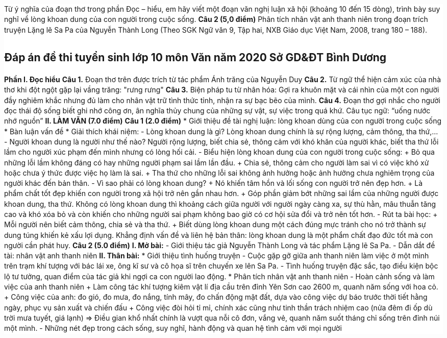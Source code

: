Từ ý nghĩa của đoạn thơ trong phần Đọc – hiểu, em hãy viết một đoạn văn nghị luận xã hội \(khoảng 10 đến 15 dòng\), trình bày suy nghĩ về lòng khoan dung của con người trong cuộc sống.
**Câu 2 \(5,0 điểm\)**
Phân tích nhân vật anh thanh niên trong đoạn trích truyện Lặng lẽ Sa Pa của Nguyễn Thành Long \(Theo SGK Ngữ văn 9, Tập hai, NXB Giáo dục Việt Nam, 2008, trang 180 – 188\).
## Đáp án đề thi tuyển sinh lớp 10 môn Văn năm 2020 Sở GD&ĐT Bình Dương
**Phần I. Đọc hiểu**
**Câu 1.** Đoạn thơ trên được trích từ tác phẩm Ánh trăng của Nguyễn Duy
**Câu 2.** Từ ngữ thể hiện cảm xúc của nhà thơ khi đột ngột gặp lại vầng trăng: "rưng rưng"
**Câu 3.** Biện pháp tu từ nhân hóa: Gợi ra khuôn mặt và cái nhìn của một con người đầy nghiêm khắc nhưng đủ làm cho nhân vật trữ tình thức tỉnh, nhận ra sự bạc bẽo của mình.
**Câu 4.** Đoạn thơ gợi nhắc cho người đọc thái độ sống biết ghi nhớ công ơn, ân nghĩa thủy chung của những sự vật, sự việc trong quá khứ.
Câu tục ngữ: “uống nước nhớ nguồn”
**II. LÀM VĂN \(7.0 điểm\)**
**Câu 1 \(2.0 điểm\)**
\* Giới thiệu đề tài nghị luận: lòng khoan dùng của con người trong cuộc sống
\* Bàn luận vấn đề
\* Giải thích khái niệm:
\- Lòng khoan dung là gì? Lòng khoan dung chính là sự rộng lượng, cảm thông, tha thứ,...
\- Người khoan dung là người như thế nào? Người rộng lượng, biết chia sẻ, thông cảm với khó khăn của người khác, biết tha thứ lỗi lầm cho người xúc phạm đến mình nhưng có lòng hối cải.
\- Biểu hiện lòng khoan dung của con người trong cuộc sống:
\+ Bỏ qua những lỗi lầm không đáng có hay những người phạm sai lầm lần đầu.
\+ Chia sẻ, thông cảm cho người làm sai vì có việc khó xử hoặc chưa ý thức được việc họ làm là sai.
\+ Tha thứ cho những lỗi sai không ảnh hưởng hoặc ảnh hưởng chưa nghiêm trọng của người khác đến bản thân.
\- Vì sao phải có lòng khoan dung?
\+ Nó khiến tâm hồn và lối sống con người trở nên đẹp hơn.
\+ Là phẩm chất tốt đẹp khiến con người trong xã hội trở nên gần nhau hơn.
\+ Góp phần giảm bớt những sai lầm của những người được khoan dung, tha thứ.
Không có lòng khoan dung thì khoảng cách giữa người với người ngày càng xa, sự thù hằn, mâu thuẫn tăng cao và khó xóa bỏ và còn khiến cho những người sai phạm không bao giờ có cơ hội sửa đổi và trở nên tốt hơn.
\- Rút ta bài học:
\+ Mỗi người nên biết cảm thông, chia sẻ và tha thứ.
\+ Biết dùng lòng khoan dung một cách đúng mực tránh cho nó trở thành sự dung túng khiến kẻ xấu lợi dụng.
Khẳng định vấn đề và liên hệ bản thân: lòng khoan dung là một phẩm chất đạo đức tốt mà con người cần phát huy.
**Câu 2 \(5.0 điểm\)**
**I. Mở bài:**
\- Giới thiệu tác giả Nguyễn Thành Long và tác phẩm Lặng lẽ Sa Pa.
\- Dẫn dắt đề tài: nhân vật anh thanh niên
**II. Thân bài:**
\* Giới thiệu tình huống truyện
\- Cuộc gặp gỡ giữa anh thanh niên làm việc ở một mình trên trạm khí tượng với bác lái xe, ông kĩ sư và cô họa sĩ trên chuyến xe lên Sa Pa.
\- Tình huống truyện đặc sắc, tạo điều kiện bộc lộ tư tưởng, quan điểm của tác giả khi ngợi ca con người lao động.
\* Phân tích nhân vật anh thanh niên
\- Hoàn cảnh sống và làm việc của anh thanh niên
\+ Làm công tác khí tượng kiêm vật lí địa cầu trên đỉnh Yên Sơn cao 2600 m, quanh năm sống với hoa cỏ.
\+ Công việc của anh: đo gió, đo mưa, đo nắng, tính mây, đo chấn động mặt đất, dựa vào công việc dự báo trước thời tiết hằng ngày, phục vụ sản xuất và chiến đấu
\+ Công việc đòi hỏi tỉ mỉ, chính xác cũng như tinh thần trách nhiệm cao \(nửa đêm đi ốp dù trời mưa tuyết, giá lạnh\)
=> Điều gian khổ nhất chính là vượt qua nỗi cô đơn, vắng vẻ, quanh năm suốt tháng chỉ sống trên đỉnh núi một mình.
\- Những nét đẹp trong cách sống, suy nghĩ, hành động và quan hệ tình cảm với mọi người